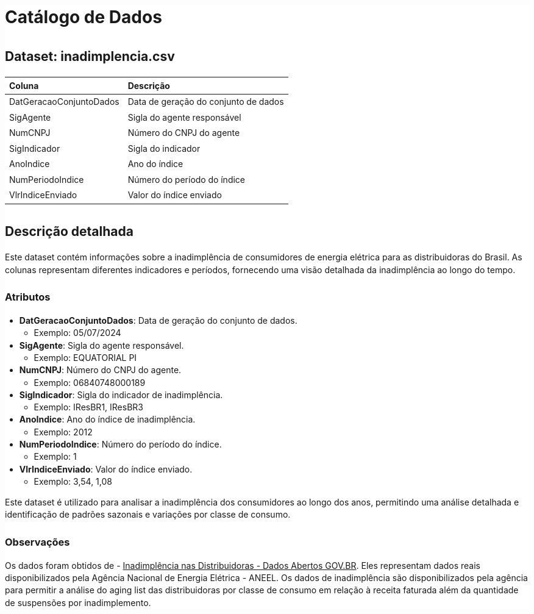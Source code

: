 # Catálogo de Dados

## Dataset: inadimplencia.csv

| Coluna                  | Descrição                            |
| :---------------------- | :----------------------------------- |
| DatGeracaoConjuntoDados | Data de geração do conjunto de dados |
| SigAgente               | Sigla do agente responsável          |
| NumCNPJ                 | Número do CNPJ do agente             |
| SigIndicador            | Sigla do indicador                   |
| AnoIndice               | Ano do índice                        |
| NumPeriodoIndice        | Número do período do índice          |
| VlrIndiceEnviado        | Valor do índice enviado              |

## Descrição detalhada

Este dataset contém informações sobre a inadimplência de consumidores de energia elétrica para as distribuidoras do Brasil. As colunas representam diferentes indicadores e períodos, fornecendo uma visão detalhada da inadimplência ao longo do tempo.

### Atributos

- **DatGeracaoConjuntoDados**: Data de geração do conjunto de dados.
  - Exemplo: 05/07/2024
- **SigAgente**: Sigla do agente responsável.
  - Exemplo: EQUATORIAL PI
- **NumCNPJ**: Número do CNPJ do agente.
  - Exemplo: 06840748000189
- **SigIndicador**: Sigla do indicador de inadimplência.
  - Exemplo: IResBR1, IResBR3
- **AnoIndice**: Ano do índice de inadimplência.
  - Exemplo: 2012
- **NumPeriodoIndice**: Número do período do índice.
  - Exemplo: 1
- **VlrIndiceEnviado**: Valor do índice enviado.
  - Exemplo: 3,54, 1,08

Este dataset é utilizado para analisar a inadimplência dos consumidores ao longo dos anos, permitindo uma análise detalhada e identificação de padrões sazonais e variações por classe de consumo.

### Observações

Os dados foram obtidos de - [Inadimplência nas Distribuidoras - Dados Abertos GOV.BR](https://dados.gov.br/dados/conjuntos-dados/indqual-inadimplencia). Eles representam dados reais disponibilizados pela Agência Nacional de Energia Elétrica - ANEEL. Os dados de inadimplência são disponibilizados pela agência para permitir a análise do aging list das distribuidoras por classe de consumo em relação à receita faturada além da quantidade de suspensões por inadimplemento.
